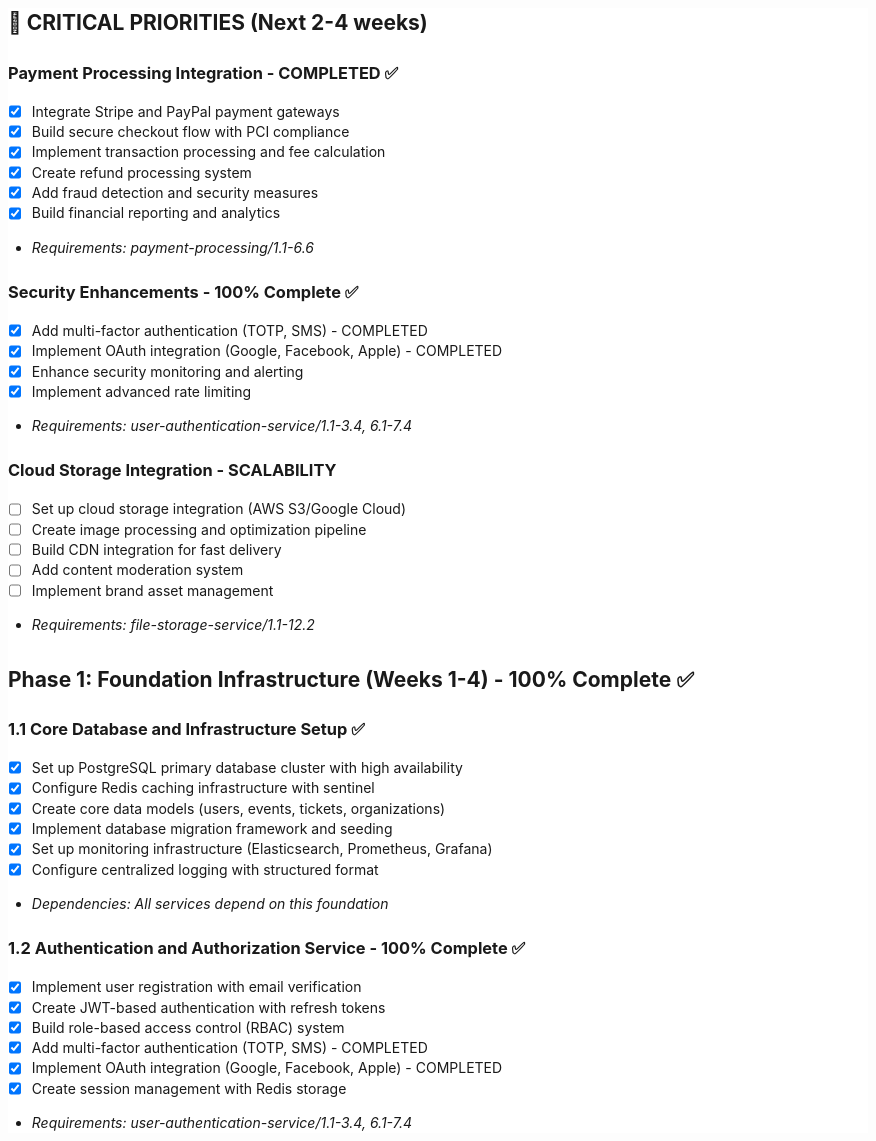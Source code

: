 ## 🚨 CRITICAL PRIORITIES (Next 2-4 weeks)

### Payment Processing Integration - COMPLETED ✅
- [x] Integrate Stripe and PayPal payment gateways
- [x] Build secure checkout flow with PCI compliance
- [x] Implement transaction processing and fee calculation
- [x] Create refund processing system
- [x] Add fraud detection and security measures
- [x] Build financial reporting and analytics
- _Requirements: payment-processing/1.1-6.6_

### Security Enhancements - 100% Complete ✅
- [x] Add multi-factor authentication (TOTP, SMS) - COMPLETED
- [x] Implement OAuth integration (Google, Facebook, Apple) - COMPLETED
- [x] Enhance security monitoring and alerting
- [x] Implement advanced rate limiting
- _Requirements: user-authentication-service/1.1-3.4, 6.1-7.4_

### Cloud Storage Integration - SCALABILITY
- [ ] Set up cloud storage integration (AWS S3/Google Cloud)
- [ ] Create image processing and optimization pipeline
- [ ] Build CDN integration for fast delivery
- [ ] Add content moderation system
- [ ] Implement brand asset management
- _Requirements: file-storage-service/1.1-12.2_

## Phase 1: Foundation Infrastructure (Weeks 1-4) - 100% Complete ✅

### 1.1 Core Database and Infrastructure Setup ✅
- [x] Set up PostgreSQL primary database cluster with high availability
- [x] Configure Redis caching infrastructure with sentinel
- [x] Create core data models (users, events, tickets, organizations)
- [x] Implement database migration framework and seeding
- [x] Set up monitoring infrastructure (Elasticsearch, Prometheus, Grafana)
- [x] Configure centralized logging with structured format
- _Dependencies: All services depend on this foundation_

### 1.2 Authentication and Authorization Service - 100% Complete ✅
- [x] Implement user registration with email verification
- [x] Create JWT-based authentication with refresh tokens
- [x] Build role-based access control (RBAC) system
- [x] Add multi-factor authentication (TOTP, SMS) - COMPLETED
- [x] Implement OAuth integration (Google, Facebook, Apple) - COMPLETED
- [x] Create session management with Redis storage
- _Requirements: user-authentication-service/1.1-3.4, 6.1-7.4_
